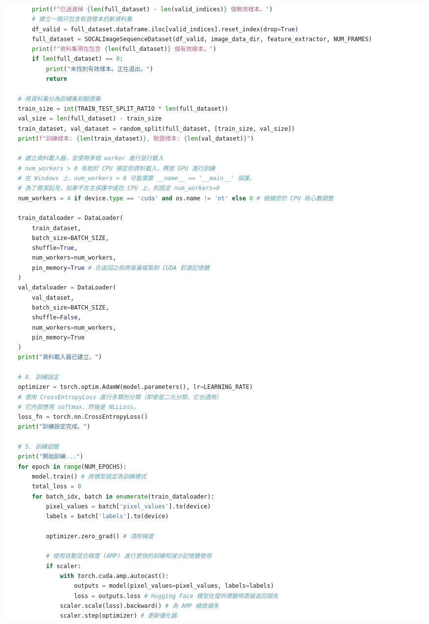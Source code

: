 ```python
        print(f"已過濾掉 {len(full_dataset) - len(valid_indices)} 個無效樣本。")
        # 建立一個只包含有效樣本的新資料集
        df_valid = full_dataset.dataframe.iloc[valid_indices].reset_index(drop=True)
        full_dataset = SOCALImageSequenceDataset(df_valid, image_data_dir, feature_extractor, NUM_FRAMES)
        print(f"資料集現在包含 {len(full_dataset)} 個有效樣本。")
        if len(full_dataset) == 0:
            print("未找到有效樣本。正在退出。")
            return

    # 將資料集分為訓練集和驗證集
    train_size = int(TRAIN_TEST_SPLIT_RATIO * len(full_dataset))
    val_size = len(full_dataset) - train_size
    train_dataset, val_dataset = random_split(full_dataset, [train_size, val_size])
    print(f"訓練樣本: {len(train_dataset)}, 驗證樣本: {len(val_dataset)}")

    # 建立資料載入器，並使用多個 worker 進行並行載入
    # num_workers > 0 有助於 CPU 綁定的資料載入，釋放 GPU 進行訓練
    # 在 Windows 上，num_workers > 0 可能需要 __name__ == '__main__' 保護。
    # 為了簡潔起見，如果不在主保護中或在 CPU 上，則設定 num_workers=0
    num_workers = 4 if device.type == 'cuda' and os.name != 'nt' else 0 # 根據您的 CPU 核心數調整
    
    train_dataloader = DataLoader(
        train_dataset,
        batch_size=BATCH_SIZE,
        shuffle=True,
        num_workers=num_workers,
        pin_memory=True # 在返回之前將張量複製到 CUDA 釘選記憶體
    )
    val_dataloader = DataLoader(
        val_dataset,
        batch_size=BATCH_SIZE,
        shuffle=False,
        num_workers=num_workers,
        pin_memory=True
    )
    print("資料載入器已建立。")

    # 4. 訓練設定
    optimizer = torch.optim.AdamW(model.parameters(), lr=LEARNING_RATE)
    # 使用 CrossEntropyLoss 進行多類別分類（即使是二元分類，它也適用）
    # 它內部應用 softmax，然後是 NLLLoss。
    loss_fn = torch.nn.CrossEntropyLoss()
    print("訓練設定完成。")

    # 5. 訓練迴圈
    print("開始訓練...")
    for epoch in range(NUM_EPOCHS):
        model.train() # 將模型設定為訓練模式
        total_loss = 0
        for batch_idx, batch in enumerate(train_dataloader):
            pixel_values = batch['pixel_values'].to(device)
            labels = batch['labels'].to(device)

            optimizer.zero_grad() # 清除梯度

            # 使用自動混合精度 (AMP) 進行更快的訓練和減少記憶體使用
            if scaler:
                with torch.cuda.amp.autocast():
                    outputs = model(pixel_values=pixel_values, labels=labels)
                    loss = outputs.loss # Hugging Face 模型在提供標籤時直接返回損失
                scaler.scale(loss).backward() # 為 AMP 縮放損失
                scaler.step(optimizer) # 更新優化器
```